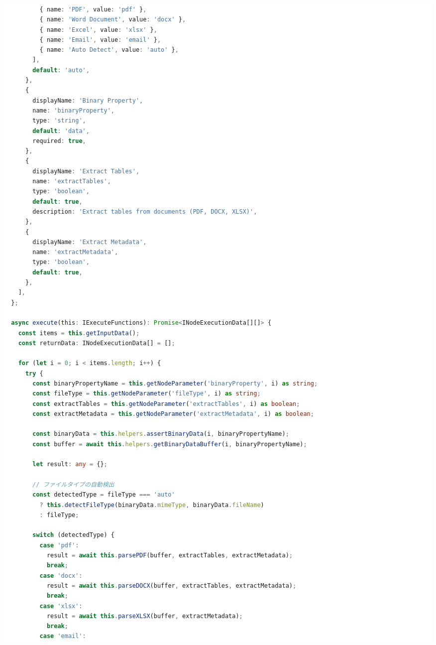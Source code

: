 ```typescript
          { name: 'PDF', value: 'pdf' },
          { name: 'Word Document', value: 'docx' },
          { name: 'Excel', value: 'xlsx' },
          { name: 'Email', value: 'email' },
          { name: 'Auto Detect', value: 'auto' },
        ],
        default: 'auto',
      },
      {
        displayName: 'Binary Property',
        name: 'binaryProperty',
        type: 'string',
        default: 'data',
        required: true,
      },
      {
        displayName: 'Extract Tables',
        name: 'extractTables',
        type: 'boolean',
        default: true,
        description: 'Extract tables from documents (PDF, DOCX, XLSX)',
      },
      {
        displayName: 'Extract Metadata',
        name: 'extractMetadata',
        type: 'boolean',
        default: true,
      },
    ],
  };

  async execute(this: IExecuteFunctions): Promise<INodeExecutionData[][]> {
    const items = this.getInputData();
    const returnData: INodeExecutionData[] = [];

    for (let i = 0; i < items.length; i++) {
      try {
        const binaryPropertyName = this.getNodeParameter('binaryProperty', i) as string;
        const fileType = this.getNodeParameter('fileType', i) as string;
        const extractTables = this.getNodeParameter('extractTables', i) as boolean;
        const extractMetadata = this.getNodeParameter('extractMetadata', i) as boolean;

        const binaryData = this.helpers.assertBinaryData(i, binaryPropertyName);
        const buffer = await this.helpers.getBinaryDataBuffer(i, binaryPropertyName);

        let result: any = {};

        // ファイルタイプの自動検出
        const detectedType = fileType === 'auto' 
          ? this.detectFileType(binaryData.mimeType, binaryData.fileName)
          : fileType;

        switch (detectedType) {
          case 'pdf':
            result = await this.parsePDF(buffer, extractTables, extractMetadata);
            break;
          case 'docx':
            result = await this.parseDOCX(buffer, extractTables, extractMetadata);
            break;
          case 'xlsx':
            result = await this.parseXLSX(buffer, extractMetadata);
            break;
          case 'email':
```